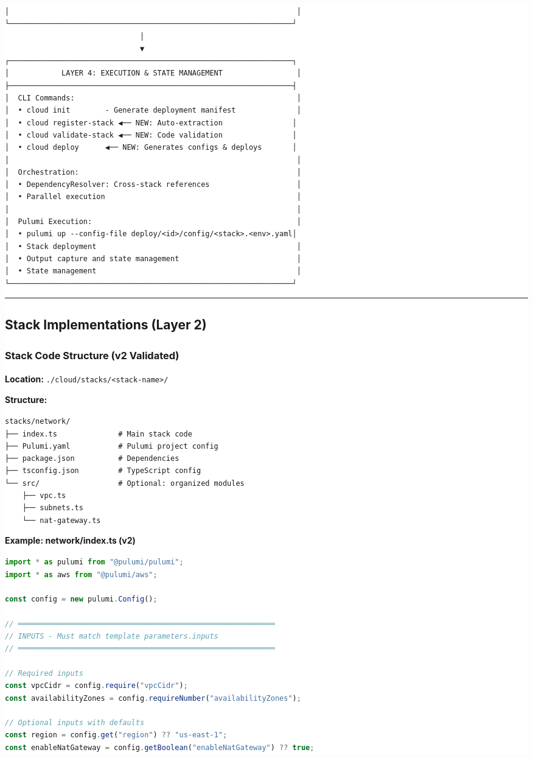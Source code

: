 ```
│                                                                  │
└─────────────────────────────────────────────────────────────────┘
                               │
                               ▼
┌─────────────────────────────────────────────────────────────────┐
│            LAYER 4: EXECUTION & STATE MANAGEMENT                 │
├─────────────────────────────────────────────────────────────────┤
│  CLI Commands:                                                   │
│  • cloud init        - Generate deployment manifest              │
│  • cloud register-stack ◀── NEW: Auto-extraction                │
│  • cloud validate-stack ◀── NEW: Code validation                │
│  • cloud deploy      ◀── NEW: Generates configs & deploys       │
│                                                                  │
│  Orchestration:                                                  │
│  • DependencyResolver: Cross-stack references                    │
│  • Parallel execution                                            │
│                                                                  │
│  Pulumi Execution:                                               │
│  • pulumi up --config-file deploy/<id>/config/<stack>.<env>.yaml│
│  • Stack deployment                                              │
│  • Output capture and state management                           │
│  • State management                                              │
└─────────────────────────────────────────────────────────────────┘
```

---

## Stack Implementations (Layer 2)

### Stack Code Structure (v2 Validated)

**Location:** `./cloud/stacks/<stack-name>/`

**Structure:**
```
stacks/network/
├── index.ts              # Main stack code
├── Pulumi.yaml           # Pulumi project config
├── package.json          # Dependencies
├── tsconfig.json         # TypeScript config
└── src/                  # Optional: organized modules
    ├── vpc.ts
    ├── subnets.ts
    └── nat-gateway.ts
```

**Example: network/index.ts (v2)**
```typescript
import * as pulumi from "@pulumi/pulumi";
import * as aws from "@pulumi/aws";

const config = new pulumi.Config();

// ═══════════════════════════════════════════════════════════
// INPUTS - Must match template parameters.inputs
// ═══════════════════════════════════════════════════════════

// Required inputs
const vpcCidr = config.require("vpcCidr");
const availabilityZones = config.requireNumber("availabilityZones");

// Optional inputs with defaults
const region = config.get("region") ?? "us-east-1";
const enableNatGateway = config.getBoolean("enableNatGateway") ?? true;
```